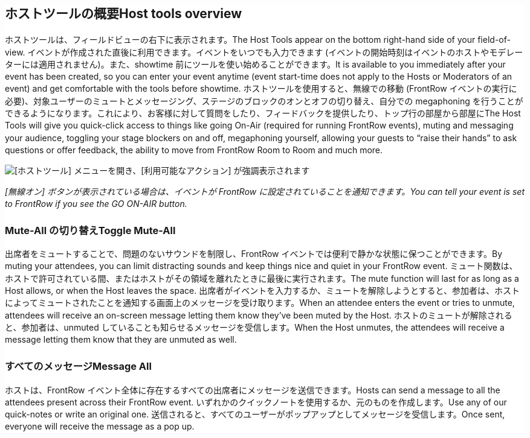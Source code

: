 ## <a name="host-tools-overview"></a><span data-ttu-id="08ebf-113">ホストツールの概要</span><span class="sxs-lookup"><span data-stu-id="08ebf-113">Host tools overview</span></span>

<span data-ttu-id="08ebf-114">ホストツールは、フィールドビューの右下に表示されます。</span><span class="sxs-lookup"><span data-stu-id="08ebf-114">The Host Tools appear on the bottom right-hand side of your field-of-view.</span></span> <span data-ttu-id="08ebf-115">イベントが作成された直後に利用できます。イベントをいつでも入力できます (イベントの開始時刻はイベントのホストやモデレーターには適用されません)。また、showtime 前にツールを使い始めることができます。</span><span class="sxs-lookup"><span data-stu-id="08ebf-115">It is available to you immediately after your event has been created, so you can enter your event anytime (event start-time does not apply to the Hosts or Moderators of an event) and get comfortable with the tools before showtime.</span></span> <span data-ttu-id="08ebf-116">ホストツールを使用すると、無線での移動 (FrontRow イベントの実行に必要)、対象ユーザーのミュートとメッセージング、ステージのブロックのオンとオフの切り替え、自分での megaphoning を行うことができるようになります。これにより、お客様に対して質問をしたり、フィードバックを提供したり、トップ行の部屋から部屋に</span><span class="sxs-lookup"><span data-stu-id="08ebf-116">The Host Tools will give you quick-click access to things like going On-Air (required for running FrontRow events), muting and messaging your audience, toggling your stage blockers on and off, megaphoning yourself, allowing your guests to “raise their hands” to ask questions or offer feedback, the ability to move from FrontRow Room to Room and much more.</span></span>

![[ホストツール] メニューを開き、[利用可能なアクション] が強調表示されます](images/host-front-row-img-01.png)

<span data-ttu-id="08ebf-118">*[無線オン] ボタンが表示されている場合は、イベントが FrontRow に設定されていることを通知できます。*</span><span class="sxs-lookup"><span data-stu-id="08ebf-118">*You can tell your event is set to FrontRow if you see the GO ON-AIR button.*</span></span>

### <a name="toggle-mute-all"></a><span data-ttu-id="08ebf-119">Mute-All の切り替え</span><span class="sxs-lookup"><span data-stu-id="08ebf-119">Toggle Mute-All</span></span>

<span data-ttu-id="08ebf-120">出席者をミュートすることで、問題のないサウンドを制限し、FrontRow イベントでは便利で静かな状態に保つことができます。</span><span class="sxs-lookup"><span data-stu-id="08ebf-120">By muting your attendees, you can limit distracting sounds and keep things nice and quiet in your FrontRow event.</span></span> <span data-ttu-id="08ebf-121">ミュート関数は、ホストで許可されている間、またはホストがその領域を離れたときに最後に実行されます。</span><span class="sxs-lookup"><span data-stu-id="08ebf-121">The mute function will last for as long as a Host allows, or when the Host leaves the space.</span></span> <span data-ttu-id="08ebf-122">出席者がイベントを入力するか、ミュートを解除しようとすると、参加者は、ホストによってミュートされたことを通知する画面上のメッセージを受け取ります。</span><span class="sxs-lookup"><span data-stu-id="08ebf-122">When an attendee enters the event or tries to unmute, attendees will receive an on-screen message letting them know they’ve been muted by the Host.</span></span> <span data-ttu-id="08ebf-123">ホストのミュートが解除されると、参加者は、unmuted していることも知らせるメッセージを受信します。</span><span class="sxs-lookup"><span data-stu-id="08ebf-123">When the Host unmutes, the attendees will receive a message letting them know that they are unmuted as well.</span></span>

### <a name="message-all"></a><span data-ttu-id="08ebf-124">すべてのメッセージ</span><span class="sxs-lookup"><span data-stu-id="08ebf-124">Message All</span></span>

<span data-ttu-id="08ebf-125">ホストは、FrontRow イベント全体に存在するすべての出席者にメッセージを送信できます。</span><span class="sxs-lookup"><span data-stu-id="08ebf-125">Hosts can send a message to all the attendees present across their FrontRow event.</span></span> <span data-ttu-id="08ebf-126">いずれかのクイックノートを使用するか、元のものを作成します。</span><span class="sxs-lookup"><span data-stu-id="08ebf-126">Use any of our quick-notes or write an original one.</span></span> <span data-ttu-id="08ebf-127">送信されると、すべてのユーザーがポップアップとしてメッセージを受信します。</span><span class="sxs-lookup"><span data-stu-id="08ebf-127">Once sent, everyone will receive the message as a pop up.</span></span>
